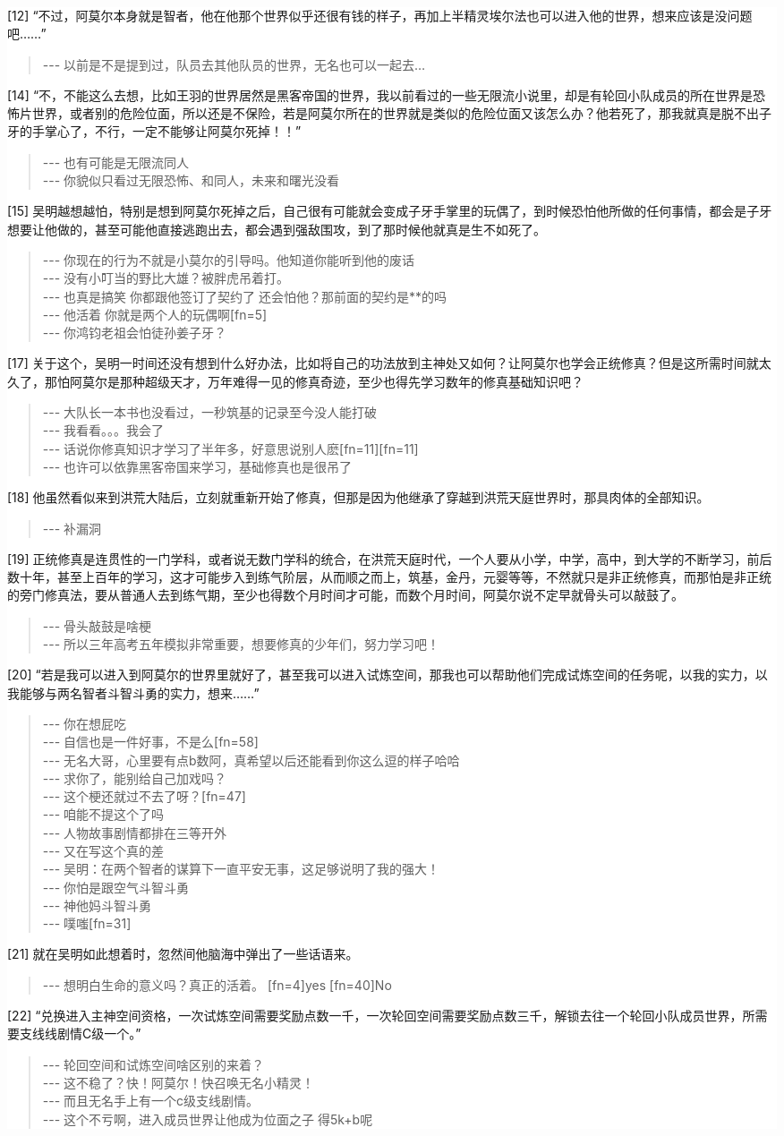 [12] “不过，阿莫尔本身就是智者，他在他那个世界似乎还很有钱的样子，再加上半精灵埃尔法也可以进入他的世界，想来应该是没问题吧……”
>--- 以前是不是提到过，队员去其他队员的世界，无名也可以一起去…<br>

[14] “不，不能这么去想，比如王羽的世界居然是黑客帝国的世界，我以前看过的一些无限流小说里，却是有轮回小队成员的所在世界是恐怖片世界，或者别的危险位面，所以还是不保险，若是阿莫尔所在的世界就是类似的危险位面又该怎么办？他若死了，那我就真是脱不出子牙的手掌心了，不行，一定不能够让阿莫尔死掉！！”
>--- 也有可能是无限流同人<br>
>--- 你貌似只看过无限恐怖、和同人，未来和曙光没看<br>

[15] 吴明越想越怕，特别是想到阿莫尔死掉之后，自己很有可能就会变成子牙手掌里的玩偶了，到时候恐怕他所做的任何事情，都会是子牙想要让他做的，甚至可能他直接逃跑出去，都会遇到强敌围攻，到了那时候他就真是生不如死了。
>--- 你现在的行为不就是小莫尔的引导吗。他知道你能听到他的废话<br>
>--- 没有小叮当的野比大雄？被胖虎吊着打。<br>
>--- 也真是搞笑 你都跟他签订了契约了 还会怕他？那前面的契约是**的吗<br>
>--- 他活着  你就是两个人的玩偶啊[fn=5]<br>
>--- 你鸿钧老祖会怕徒孙姜子牙？<br>

[17] 关于这个，吴明一时间还没有想到什么好办法，比如将自己的功法放到主神处又如何？让阿莫尔也学会正统修真？但是这所需时间就太久了，那怕阿莫尔是那种超级天才，万年难得一见的修真奇迹，至少也得先学习数年的修真基础知识吧？
>--- 大队长一本书也没看过，一秒筑基的记录至今没人能打破<br>
>--- 我看看。。。我会了<br>
>--- 话说你修真知识才学习了半年多，好意思说别人麽[fn=11][fn=11]<br>
>--- 也许可以依靠黑客帝国来学习，基础修真也是很吊了<br>

[18] 他虽然看似来到洪荒大陆后，立刻就重新开始了修真，但那是因为他继承了穿越到洪荒天庭世界时，那具肉体的全部知识。
>--- 补漏洞<br>

[19] 正统修真是连贯性的一门学科，或者说无数门学科的统合，在洪荒天庭时代，一个人要从小学，中学，高中，到大学的不断学习，前后数十年，甚至上百年的学习，这才可能步入到练气阶层，从而顺之而上，筑基，金丹，元婴等等，不然就只是非正统修真，而那怕是非正统的旁门修真法，要从普通人去到练气期，至少也得数个月时间才可能，而数个月时间，阿莫尔说不定早就骨头可以敲鼓了。
>--- 骨头敲鼓是啥梗<br>
>--- 所以三年高考五年模拟非常重要，想要修真的少年们，努力学习吧！<br>

[20] “若是我可以进入到阿莫尔的世界里就好了，甚至我可以进入试炼空间，那我也可以帮助他们完成试炼空间的任务呢，以我的实力，以我能够与两名智者斗智斗勇的实力，想来……”
>--- 你在想屁吃<br>
>--- 自信也是一件好事，不是么[fn=58]<br>
>--- 无名大哥，心里要有点b数阿，真希望以后还能看到你这么逗的样子哈哈<br>
>--- 求你了，能别给自己加戏吗？<br>
>--- 这个梗还就过不去了呀？[fn=47]<br>
>--- 咱能不提这个了吗<br>
>--- 人物故事剧情都排在三等开外<br>
>--- 又在写这个真的差<br>
>--- 吴明：在两个智者的谋算下一直平安无事，这足够说明了我的强大！<br>
>--- 你怕是跟空气斗智斗勇<br>
>--- 神他妈斗智斗勇<br>
>--- 噗嗤[fn=31]<br>

[21] 就在吴明如此想着时，忽然间他脑海中弹出了一些话语来。
>--- 想明白生命的意义吗？真正的活着。
[fn=4]yes  [fn=40]No<br>

[22] “兑换进入主神空间资格，一次试炼空间需要奖励点数一千，一次轮回空间需要奖励点数三千，解锁去往一个轮回小队成员世界，所需要支线线剧情C级一个。”
>--- 轮回空间和试炼空间啥区别的来着？<br>
>--- 这不稳了？快！阿莫尔！快召唤无名小精灵！<br>
>--- 而且无名手上有一个c级支线剧情。<br>
>--- 这个不亏啊，进入成员世界让他成为位面之子 得5k+b呢<br>

